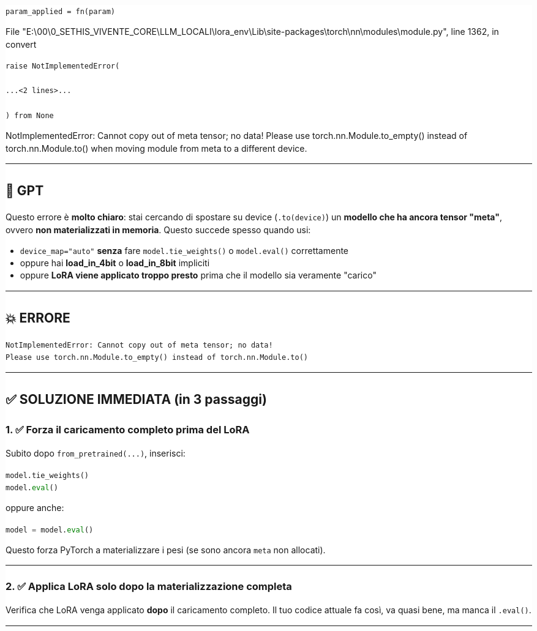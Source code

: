     param_applied = fn(param)

  File "E:\00\0_SETHIS_VIVENTE_CORE\LLM_LOCALI\lora_env\Lib\site-packages\torch\nn\modules\module.py", line 1362, in convert

    raise NotImplementedError(

    ...<2 lines>...

    ) from None

NotImplementedError: Cannot copy out of meta tensor; no data! Please use torch.nn.Module.to_empty() instead of torch.nn.Module.to() when moving module from meta to a different device.

---

## 🤖 **GPT**

Questo errore è **molto chiaro**: stai cercando di spostare su device (`.to(device)`) un **modello che ha ancora tensor "meta"**, ovvero **non materializzati in memoria**. Questo succede spesso quando usi:

- `device_map="auto"` **senza** fare `model.tie_weights()` o `model.eval()` correttamente
- oppure hai **load_in_4bit** o **load_in_8bit** impliciti
- oppure **LoRA viene applicato troppo presto** prima che il modello sia veramente "carico"

---

## 💥 ERRORE
```
NotImplementedError: Cannot copy out of meta tensor; no data!
Please use torch.nn.Module.to_empty() instead of torch.nn.Module.to()
```

---

## ✅ SOLUZIONE IMMEDIATA (in 3 passaggi)

### 1. ✅ **Forza il caricamento completo prima del LoRA**
Subito dopo `from_pretrained(...)`, inserisci:

```python
model.tie_weights()
model.eval()
```

oppure anche:
```python
model = model.eval()
```

Questo forza PyTorch a materializzare i pesi (se sono ancora `meta` non allocati).

---

### 2. ✅ **Applica LoRA solo dopo la materializzazione completa**
Verifica che LoRA venga applicato **dopo** il caricamento completo. Il tuo codice attuale fa così, va quasi bene, ma manca il `.eval()`.

---